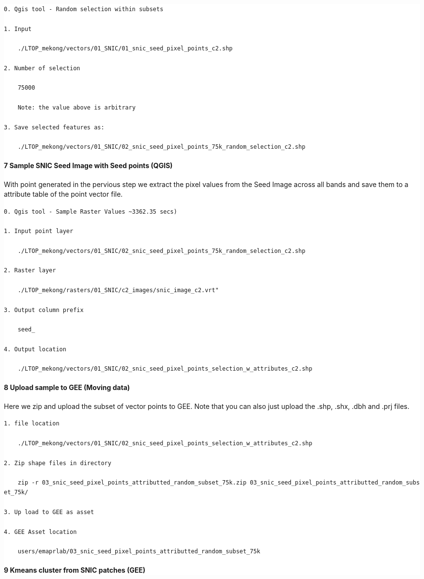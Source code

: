 	0. Qgis tool - Random selection within subsets

	1. Input

		./LTOP_mekong/vectors/01_SNIC/01_snic_seed_pixel_points_c2.shp

	2. Number of selection 

		75000 

		Note: the value above is arbitrary

	3. Save selected features as:

 		./LTOP_mekong/vectors/01_SNIC/02_snic_seed_pixel_points_75k_random_selection_c2.shp


#### 7 Sample SNIC Seed Image with Seed points (QGIS) 

With point generated in the pervious step we extract the pixel values from the Seed Image across all bands and save them to a attribute table of the point vector file.

	0. Qgis tool - Sample Raster Values ~3362.35 secs) 

	1. Input point layer

		./LTOP_mekong/vectors/01_SNIC/02_snic_seed_pixel_points_75k_random_selection_c2.shp

	2. Raster layer 

		./LTOP_mekong/rasters/01_SNIC/c2_images/snic_image_c2.vrt"		

	3. Output column prefix

		seed_

	4. Output location 

		./LTOP_mekong/vectors/01_SNIC/02_snic_seed_pixel_points_selection_w_attributes_c2.shp



#### 8 Upload sample to GEE (Moving data) 

Here we zip and upload the subset of vector points to GEE. Note that you can also just upload the .shp, .shx, .dbh and .prj files. 

	1. file location 

		./LTOP_mekong/vectors/01_SNIC/02_snic_seed_pixel_points_selection_w_attributes_c2.shp 

	2. Zip shape files in directory

		zip -r 03_snic_seed_pixel_points_attributted_random_subset_75k.zip 03_snic_seed_pixel_points_attributted_random_subset_75k/ 

	3. Up load to GEE as asset

	4. GEE Asset location 

		users/emaprlab/03_snic_seed_pixel_points_attributted_random_subset_75k

#### 9 Kmeans cluster from SNIC patches (GEE) 

